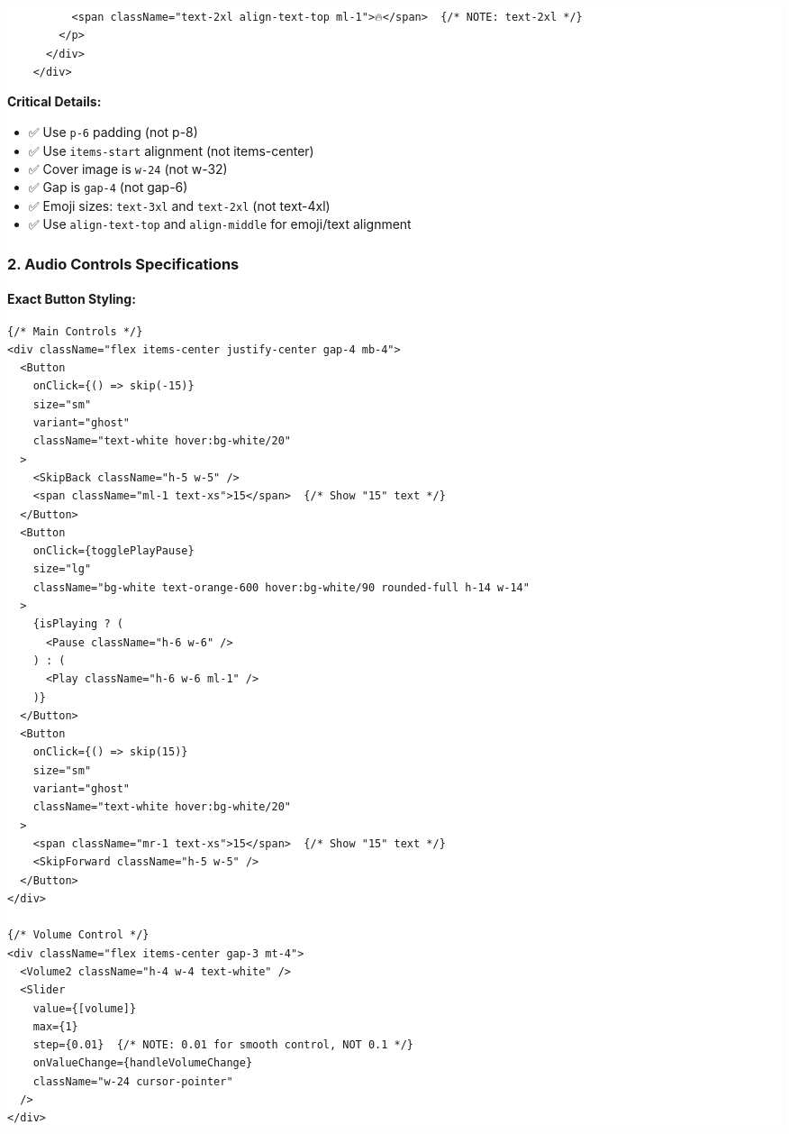 ```tsx
          <span className="text-2xl align-text-top ml-1">🔥</span>  {/* NOTE: text-2xl */}
        </p>
      </div>
    </div>
```

**Critical Details:**
- ✅ Use `p-6` padding (not p-8)
- ✅ Use `items-start` alignment (not items-center)
- ✅ Cover image is `w-24` (not w-32)
- ✅ Gap is `gap-4` (not gap-6)
- ✅ Emoji sizes: `text-3xl` and `text-2xl` (not text-4xl)
- ✅ Use `align-text-top` and `align-middle` for emoji/text alignment

### **2. Audio Controls Specifications**

**Exact Button Styling:**
```tsx
{/* Main Controls */}
<div className="flex items-center justify-center gap-4 mb-4">
  <Button
    onClick={() => skip(-15)}
    size="sm"
    variant="ghost"
    className="text-white hover:bg-white/20"
  >
    <SkipBack className="h-5 w-5" />
    <span className="ml-1 text-xs">15</span>  {/* Show "15" text */}
  </Button>
  <Button
    onClick={togglePlayPause}
    size="lg"
    className="bg-white text-orange-600 hover:bg-white/90 rounded-full h-14 w-14"
  >
    {isPlaying ? (
      <Pause className="h-6 w-6" />
    ) : (
      <Play className="h-6 w-6 ml-1" />
    )}
  </Button>
  <Button
    onClick={() => skip(15)}
    size="sm"
    variant="ghost"
    className="text-white hover:bg-white/20"
  >
    <span className="mr-1 text-xs">15</span>  {/* Show "15" text */}
    <SkipForward className="h-5 w-5" />
  </Button>
</div>

{/* Volume Control */}
<div className="flex items-center gap-3 mt-4">
  <Volume2 className="h-4 w-4 text-white" />
  <Slider
    value={[volume]}
    max={1}
    step={0.01}  {/* NOTE: 0.01 for smooth control, NOT 0.1 */}
    onValueChange={handleVolumeChange}
    className="w-24 cursor-pointer"
  />
</div>
```
